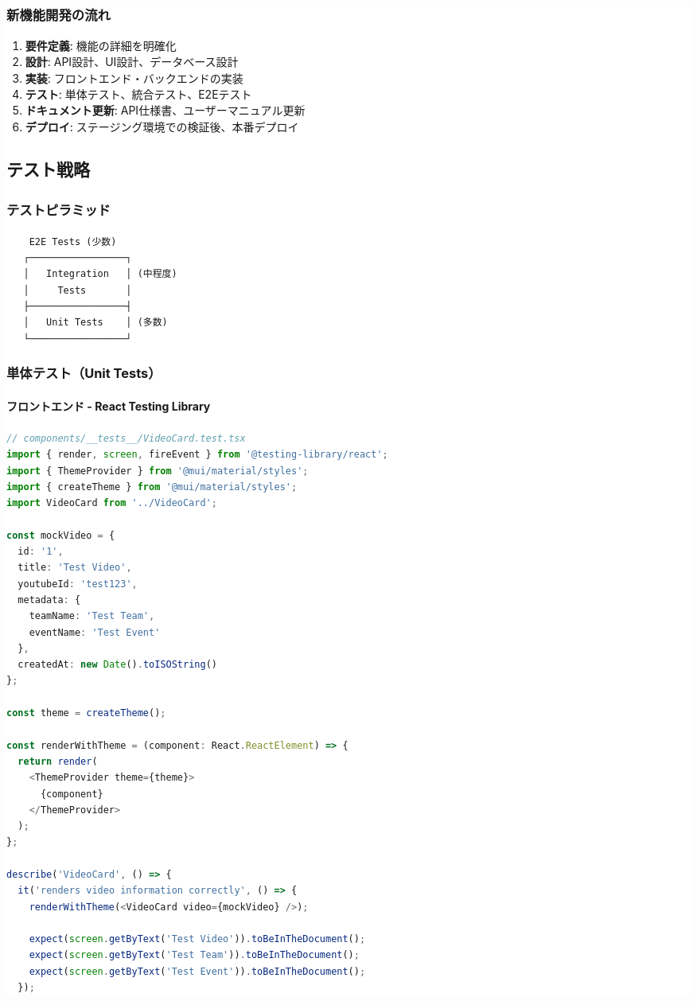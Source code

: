 ### 新機能開発の流れ

1. **要件定義**: 機能の詳細を明確化
2. **設計**: API設計、UI設計、データベース設計
3. **実装**: フロントエンド・バックエンドの実装
4. **テスト**: 単体テスト、統合テスト、E2Eテスト
5. **ドキュメント更新**: API仕様書、ユーザーマニュアル更新
6. **デプロイ**: ステージング環境での検証後、本番デプロイ

## テスト戦略

### テストピラミッド

```
    E2E Tests (少数)
   ┌─────────────────┐
   │   Integration   │ (中程度)
   │     Tests       │
   ├─────────────────┤
   │   Unit Tests    │ (多数)
   └─────────────────┘
```

### 単体テスト（Unit Tests）

#### フロントエンド - React Testing Library

```typescript
// components/__tests__/VideoCard.test.tsx
import { render, screen, fireEvent } from '@testing-library/react';
import { ThemeProvider } from '@mui/material/styles';
import { createTheme } from '@mui/material/styles';
import VideoCard from '../VideoCard';

const mockVideo = {
  id: '1',
  title: 'Test Video',
  youtubeId: 'test123',
  metadata: {
    teamName: 'Test Team',
    eventName: 'Test Event'
  },
  createdAt: new Date().toISOString()
};

const theme = createTheme();

const renderWithTheme = (component: React.ReactElement) => {
  return render(
    <ThemeProvider theme={theme}>
      {component}
    </ThemeProvider>
  );
};

describe('VideoCard', () => {
  it('renders video information correctly', () => {
    renderWithTheme(<VideoCard video={mockVideo} />);
    
    expect(screen.getByText('Test Video')).toBeInTheDocument();
    expect(screen.getByText('Test Team')).toBeInTheDocument();
    expect(screen.getByText('Test Event')).toBeInTheDocument();
  });

```